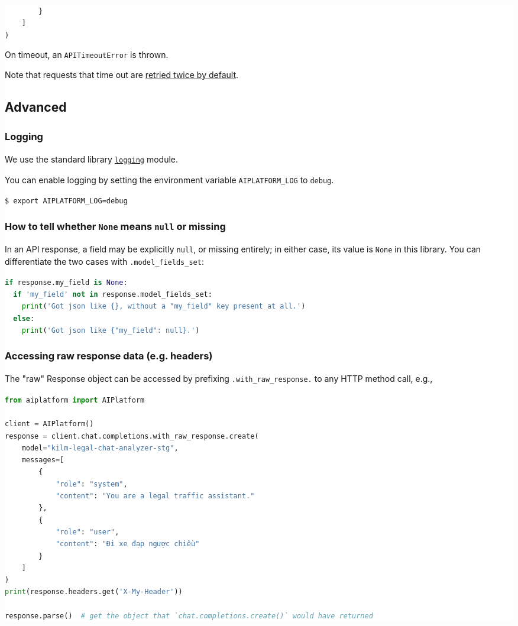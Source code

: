 ```python
        }
    ]
)
```

On timeout, an `APITimeoutError` is thrown.

Note that requests that time out are [retried twice by default](#retries).

## Advanced

### Logging

We use the standard library [`logging`](https://docs.python.org/3/library/logging.html) module.

You can enable logging by setting the environment variable `AIPLATFORM_LOG` to `debug`.

```shell
$ export AIPLATFORM_LOG=debug
```

### How to tell whether `None` means `null` or missing

In an API response, a field may be explicitly `null`, or missing entirely; in either case, its value is `None` in this library. You can differentiate the two cases with `.model_fields_set`:

```py
if response.my_field is None:
  if 'my_field' not in response.model_fields_set:
    print('Got json like {}, without a "my_field" key present at all.')
  else:
    print('Got json like {"my_field": null}.')
```

### Accessing raw response data (e.g. headers)

The "raw" Response object can be accessed by prefixing `.with_raw_response.` to any HTTP method call, e.g.,

```py
from aiplatform import AIPlatform

client = AIPlatform()
response = client.chat.completions.with_raw_response.create(
    model="kilm-legal-chat-analyzer-stg",
    messages=[
        {
            "role": "system",
            "content": "You are a legal traffic assistant."
        },
        {
            "role": "user",
            "content": "Đi xe đạp ngược chiều"
        }
    ]
)
print(response.headers.get('X-My-Header'))

response.parse()  # get the object that `chat.completions.create()` would have returned
```
